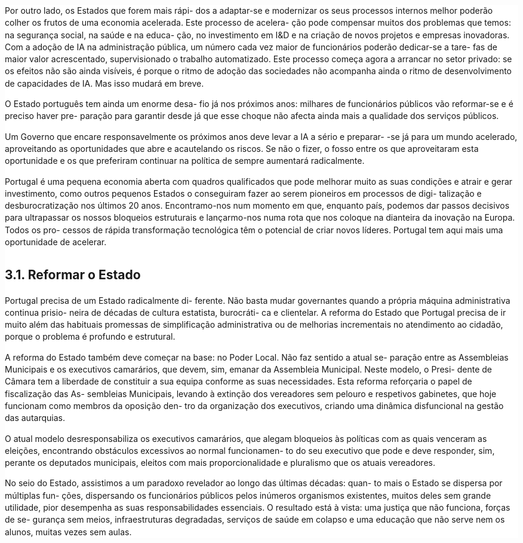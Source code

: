 Por outro lado, os Estados que forem mais rápi- dos a adaptar-se e modernizar os seus processos internos melhor poderão colher os frutos de uma economia acelerada. Este processo de acelera- ção pode compensar muitos dos problemas que temos: na segurança social, na saúde e na educa- ção, no investimento em I&D e na criação de novos projetos e empresas inovadoras. Com a adoção de IA na administração pública, um número cada vez maior de funcionários poderão dedicar-se a tare- fas de maior valor acrescentado, supervisionado o trabalho automatizado. Este processo começa agora a arrancar no setor privado: se os efeitos não são ainda visíveis, é porque o ritmo de adoção das sociedades não acompanha ainda o ritmo de desenvolvimento de capacidades de IA. Mas isso mudará em breve.

O Estado português tem ainda um enorme desa- fio já nos próximos anos: milhares de funcionários públicos vão reformar-se e é preciso haver pre- paração para garantir desde já que esse choque não afecta ainda mais a qualidade dos serviços públicos.

Um Governo que encare responsavelmente os próximos anos deve levar a IA a sério e preparar- -se já para um mundo acelerado, aproveitando as oportunidades que abre e acautelando os riscos. Se não o fizer, o fosso entre os que aproveitaram esta oportunidade e os que preferiram continuar na política de sempre aumentará radicalmente.

Portugal é uma pequena economia aberta com quadros qualificados que pode melhorar muito as suas condições e atrair e gerar investimento, como outros pequenos Estados o conseguiram fazer ao serem pioneiros em processos de digi- talização e desburocratização nos últimos 20 anos. Encontramo-nos num momento em que, enquanto país, podemos dar passos decisivos para ultrapassar os nossos bloqueios estruturais e lançarmo-nos numa rota que nos coloque na dianteira da inovação na Europa. Todos os pro- cessos de rápida transformação tecnológica têm o potencial de criar novos líderes. Portugal tem aqui mais uma oportunidade de acelerar.

## 3.1. Reformar o Estado

Portugal precisa de um Estado radicalmente di- ferente. Não basta mudar governantes quando a própria máquina administrativa continua prisio- neira de décadas de cultura estatista, burocráti- ca e clientelar. A reforma do Estado que Portugal precisa de ir muito além das habituais promessas de simplificação administrativa ou de melhorias incrementais no atendimento ao cidadão, porque o problema é profundo e estrutural.

A reforma do Estado também deve começar na base: no Poder Local. Não faz sentido a atual se- paração entre as Assembleias Municipais e os executivos camarários, que devem, sim, emanar da Assembleia Municipal. Neste modelo, o Presi- dente de Câmara tem a liberdade de constituir a sua equipa conforme as suas necessidades. Esta reforma reforçaria o papel de fiscalização das As- sembleias Municipais, levando à extinção dos vereadores sem pelouro e respetivos gabinetes, que hoje funcionam como membros da oposição den- tro da organização dos executivos, criando uma dinâmica disfuncional na gestão das autarquias.

O atual modelo desresponsabiliza os executivos camarários, que alegam bloqueios às políticas com as quais venceram as eleições, encontrando obstáculos excessivos ao normal funcionamen- to do seu executivo que pode e deve responder, sim, perante os deputados municipais, eleitos com mais proporcionalidade e pluralismo que os atuais vereadores.

No seio do Estado, assistimos a um paradoxo revelador ao longo das últimas décadas: quan- to mais o Estado se dispersa por múltiplas fun- ções, dispersando os funcionários públicos pelos inúmeros organismos existentes, muitos deles sem grande utilidade, pior desempenha as suas responsabilidades essenciais. O resultado está à vista: uma justiça que não funciona, forças de se- gurança sem meios, infraestruturas degradadas, serviços de saúde em colapso e uma educação que não serve nem os alunos, muitas vezes sem aulas.
